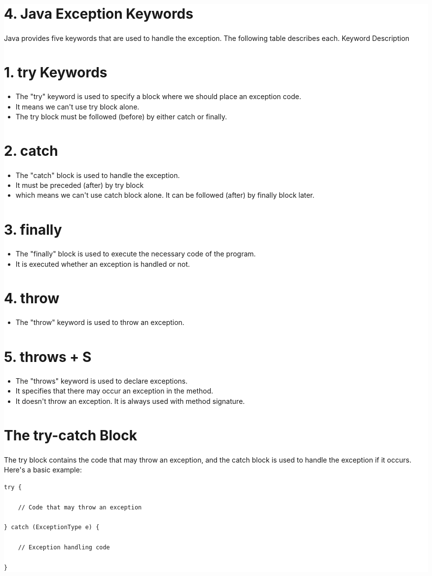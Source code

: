 # 4. Java Exception Keywords
Java provides five keywords that are used to handle the exception. The following table describes each.
Keyword	Description

# 1. try Keywords  
- The "try" keyword is used to specify a block where we should place an exception code. 
- It means we can't use try block alone. 
- The try block must be followed (before) by either catch or finally.

# 2. catch	
- The "catch" block is used to handle the exception. 
- It must be preceded (after) by try block 
- which means we can't use catch block alone. It can be followed (after) by finally block later.

# 3. finally	
- The "finally" block is used to execute the necessary code of the program. 
- It is executed whether an exception is handled or not.

# 4. throw	
- The "throw" keyword is used to throw an exception.

# 5. throws + S	
- The "throws" keyword is used to declare exceptions. 
- It specifies that there may occur an exception in the method. 
- It doesn't throw an exception. It is always used with method signature.


# The try-catch Block

The try block contains the code that may throw an exception, 
and the catch block is used to handle the exception if it occurs. 
Here's a basic example:
~~~
try {  

    // Code that may throw an exception 
     
} catch (ExceptionType e) {  

    // Exception handling code  
    
}
~~~
